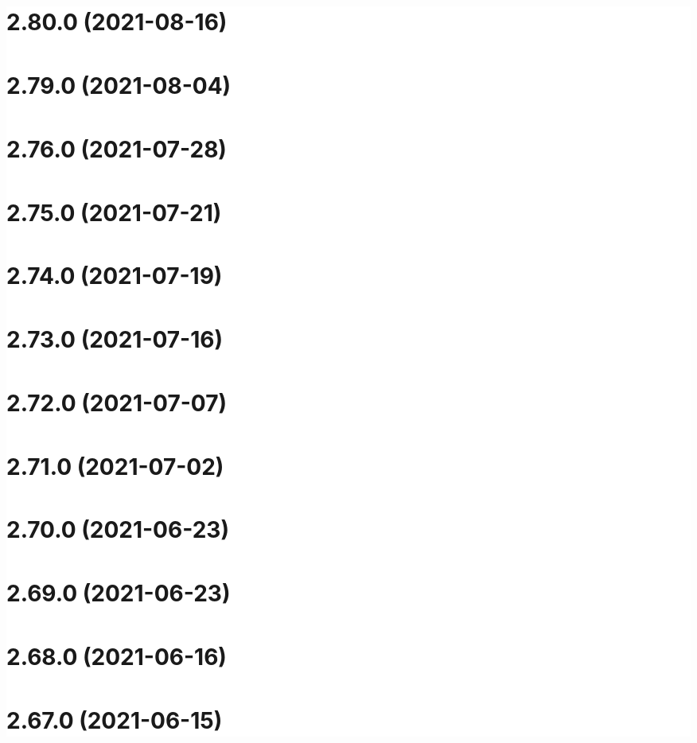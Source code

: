 

# 2.80.0 (2021-08-16)



# 2.79.0 (2021-08-04)



# 2.76.0 (2021-07-28)



# 2.75.0 (2021-07-21)



# 2.74.0 (2021-07-19)



# 2.73.0 (2021-07-16)



# 2.72.0 (2021-07-07)



# 2.71.0 (2021-07-02)



# 2.70.0 (2021-06-23)



# 2.69.0 (2021-06-23)



# 2.68.0 (2021-06-16)



# 2.67.0 (2021-06-15)
